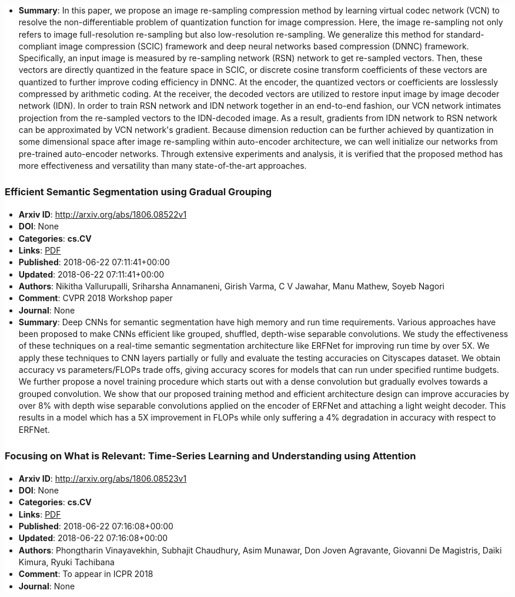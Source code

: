 - **Summary**: In this paper, we propose an image re-sampling compression method by learning virtual codec network (VCN) to resolve the non-differentiable problem of quantization function for image compression. Here, the image re-sampling not only refers to image full-resolution re-sampling but also low-resolution re-sampling. We generalize this method for standard-compliant image compression (SCIC) framework and deep neural networks based compression (DNNC) framework. Specifically, an input image is measured by re-sampling network (RSN) network to get re-sampled vectors. Then, these vectors are directly quantized in the feature space in SCIC, or discrete cosine transform coefficients of these vectors are quantized to further improve coding efficiency in DNNC. At the encoder, the quantized vectors or coefficients are losslessly compressed by arithmetic coding. At the receiver, the decoded vectors are utilized to restore input image by image decoder network (IDN). In order to train RSN network and IDN network together in an end-to-end fashion, our VCN network intimates projection from the re-sampled vectors to the IDN-decoded image. As a result, gradients from IDN network to RSN network can be approximated by VCN network's gradient. Because dimension reduction can be further achieved by quantization in some dimensional space after image re-sampling within auto-encoder architecture, we can well initialize our networks from pre-trained auto-encoder networks. Through extensive experiments and analysis, it is verified that the proposed method has more effectiveness and versatility than many state-of-the-art approaches.



### Efficient Semantic Segmentation using Gradual Grouping
- **Arxiv ID**: http://arxiv.org/abs/1806.08522v1
- **DOI**: None
- **Categories**: **cs.CV**
- **Links**: [PDF](http://arxiv.org/pdf/1806.08522v1)
- **Published**: 2018-06-22 07:11:41+00:00
- **Updated**: 2018-06-22 07:11:41+00:00
- **Authors**: Nikitha Vallurupalli, Sriharsha Annamaneni, Girish Varma, C V Jawahar, Manu Mathew, Soyeb Nagori
- **Comment**: CVPR 2018 Workshop paper
- **Journal**: None
- **Summary**: Deep CNNs for semantic segmentation have high memory and run time requirements. Various approaches have been proposed to make CNNs efficient like grouped, shuffled, depth-wise separable convolutions. We study the effectiveness of these techniques on a real-time semantic segmentation architecture like ERFNet for improving run time by over 5X. We apply these techniques to CNN layers partially or fully and evaluate the testing accuracies on Cityscapes dataset. We obtain accuracy vs parameters/FLOPs trade offs, giving accuracy scores for models that can run under specified runtime budgets. We further propose a novel training procedure which starts out with a dense convolution but gradually evolves towards a grouped convolution. We show that our proposed training method and efficient architecture design can improve accuracies by over 8% with depth wise separable convolutions applied on the encoder of ERFNet and attaching a light weight decoder. This results in a model which has a 5X improvement in FLOPs while only suffering a 4% degradation in accuracy with respect to ERFNet.



### Focusing on What is Relevant: Time-Series Learning and Understanding using Attention
- **Arxiv ID**: http://arxiv.org/abs/1806.08523v1
- **DOI**: None
- **Categories**: **cs.CV**
- **Links**: [PDF](http://arxiv.org/pdf/1806.08523v1)
- **Published**: 2018-06-22 07:16:08+00:00
- **Updated**: 2018-06-22 07:16:08+00:00
- **Authors**: Phongtharin Vinayavekhin, Subhajit Chaudhury, Asim Munawar, Don Joven Agravante, Giovanni De Magistris, Daiki Kimura, Ryuki Tachibana
- **Comment**: To appear in ICPR 2018
- **Journal**: None